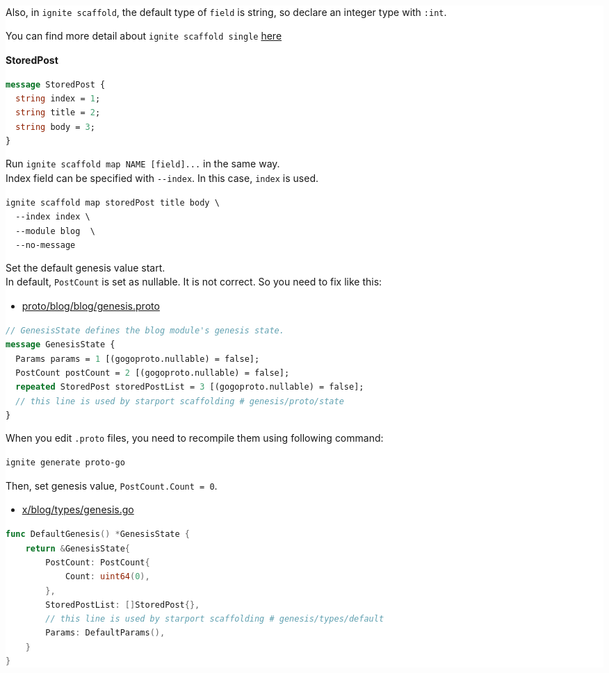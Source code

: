 Also, in `ignite scaffold`, the default type of `field` is string, so declare an integer type with `:int`.  

You can find more detail about `ignite scaffold single` [here](https://docs.ignite.com/cli#ignite-scaffold-single)

**StoredPost**
```proto
message StoredPost {
  string index = 1; 
  string title = 2; 
  string body = 3; 
}
```
Run `ignite scaffold map NAME [field]...` in the same way.  
Index field can be specified with `--index`. In this case, `index` is used.
```console
ignite scaffold map storedPost title body \
  --index index \
  --module blog  \
  --no-message
```

Set the default genesis value start.  
In default, `PostCount` is set as nullable. It is not correct. So you need to fix like this:

- [proto/blog/blog/genesis.proto](https://github.com/taryune/cosmos-sdk-tutorial-blog/blob/458c3a2192ffeb724b7ab5df3caf362d7c7a7428/proto/blog/blog/genesis.proto)
```proto
// GenesisState defines the blog module's genesis state.
message GenesisState {
  Params params = 1 [(gogoproto.nullable) = false];
  PostCount postCount = 2 [(gogoproto.nullable) = false];
  repeated StoredPost storedPostList = 3 [(gogoproto.nullable) = false];
  // this line is used by starport scaffolding # genesis/proto/state
}
```
When you edit `.proto` files, you need to recompile them using following command:
```console
ignite generate proto-go
```

Then, set genesis value, `PostCount.Count = 0`.
- [x/blog/types/genesis.go](https://github.com/taryune/cosmos-sdk-tutorial-blog/blob/458c3a2192ffeb724b7ab5df3caf362d7c7a7428/x/blog/types/genesis.go)
```go
func DefaultGenesis() *GenesisState {
	return &GenesisState{
		PostCount: PostCount{
			Count: uint64(0),
		},
		StoredPostList: []StoredPost{},
		// this line is used by starport scaffolding # genesis/types/default
		Params: DefaultParams(),
	}
}
```
